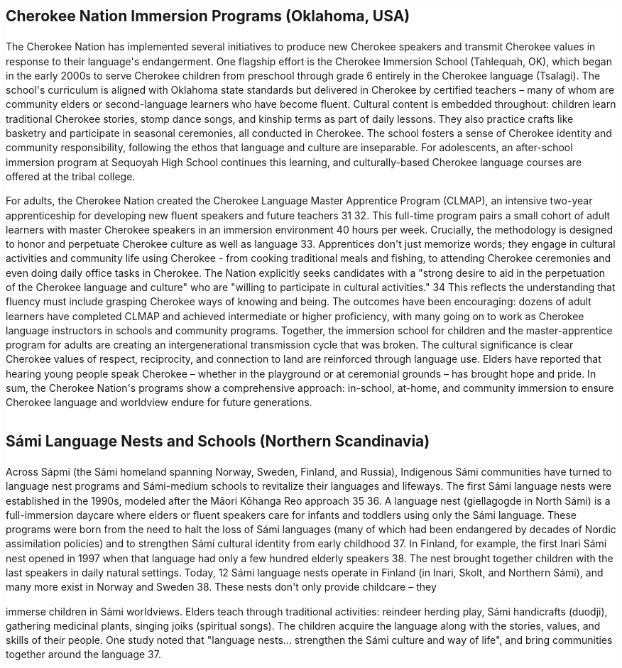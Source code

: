 ## Cherokee Nation Immersion Programs (Oklahoma, USA)

The Cherokee Nation has implemented several initiatives to produce new Cherokee speakers and transmit Cherokee values in response to their language's endangerment. One flagship effort is the Cherokee Immersion School (Tahlequah, OK), which began in the early 2000s to serve Cherokee children from preschool through grade 6 entirely in the Cherokee language (Tsalagi). The school's curriculum is aligned with Oklahoma state standards but delivered in Cherokee by certified teachers – many of whom are community elders or second-language learners who have become fluent. Cultural content is embedded throughout: children learn traditional Cherokee stories, stomp dance songs, and kinship terms as part of daily lessons. They also practice crafts like basketry and participate in seasonal ceremonies, all conducted in Cherokee. The school fosters a sense of Cherokee identity and community responsibility, following the ethos that language and culture are inseparable. For adolescents, an after-school immersion program at Sequoyah High School continues this learning, and culturally-based Cherokee language courses are offered at the tribal college.

For adults, the Cherokee Nation created the Cherokee Language Master Apprentice Program (CLMAP), an intensive two-year apprenticeship for developing new fluent speakers and future teachers 31 32. This full-time program pairs a small cohort of adult learners with master Cherokee speakers in an immersion environment 40 hours per week. Crucially, the methodology is designed to honor and perpetuate Cherokee culture as well as language 33. Apprentices don't just memorize words; they engage in cultural activities and community life using Cherokee - from cooking traditional meals and fishing, to attending Cherokee ceremonies and even doing daily office tasks in Cherokee. The Nation explicitly seeks candidates with a "strong desire to aid in the perpetuation of the Cherokee language and culture" who are "willing to participate in cultural activities." 34 This reflects the understanding that fluency must include grasping Cherokee ways of knowing and being. The outcomes have been encouraging: dozens of adult learners have completed CLMAP and achieved intermediate or higher proficiency, with many going on to work as Cherokee language instructors in schools and community programs. Together, the immersion school for children and the master-apprentice program for adults are creating an intergenerational transmission cycle that was broken. The cultural significance is clear Cherokee values of respect, reciprocity, and connection to land are reinforced through language use. Elders have reported that hearing young people speak Cherokee – whether in the playground or at ceremonial grounds – has brought hope and pride. In sum, the Cherokee Nation's programs show a comprehensive approach: in-school, at-home, and community immersion to ensure Cherokee language and worldview endure for future generations.

## Sámi Language Nests and Schools (Northern Scandinavia)

Across Sápmi (the Sámi homeland spanning Norway, Sweden, Finland, and Russia), Indigenous Sámi communities have turned to language nest programs and Sámi-medium schools to revitalize their languages and lifeways. The first Sámi language nests were established in the 1990s, modeled after the Māori Kōhanga Reo approach 35 36. A language nest (giellagogde in North Sámi) is a full-immersion daycare where elders or fluent speakers care for infants and toddlers using only the Sámi language. These programs were born from the need to halt the loss of Sámi languages (many of which had been endangered by decades of Nordic assimilation policies) and to strengthen Sámi cultural identity from early childhood 37. In Finland, for example, the first Inari Sámi nest opened in 1997 when that language had only a few hundred elderly speakers 38. The nest brought together children with the last speakers in daily natural settings. Today, 12 Sámi language nests operate in Finland (in Inari, Skolt, and Northern Sámi), and many more exist in Norway and Sweden 38. These nests don't only provide childcare – they

immerse children in Sámi worldviews. Elders teach through traditional activities: reindeer herding play, Sámi handicrafts (duodji), gathering medicinal plants, singing joiks (spiritual songs). The children acquire the language along with the stories, values, and skills of their people. One study noted that "language nests... strengthen the Sámi culture and way of life", and bring communities together around the language 37.
